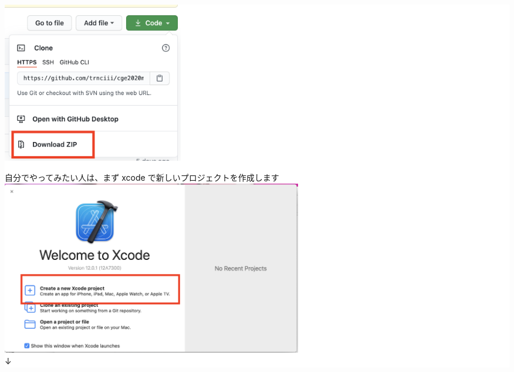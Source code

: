 <img src="docs/im_dl.png" width="300">


自分でやってみたい人は、まず xcode で新しいプロジェクトを作成します<br>
<img src="docs/im_new1.png" width="500"><br>
↓<br>